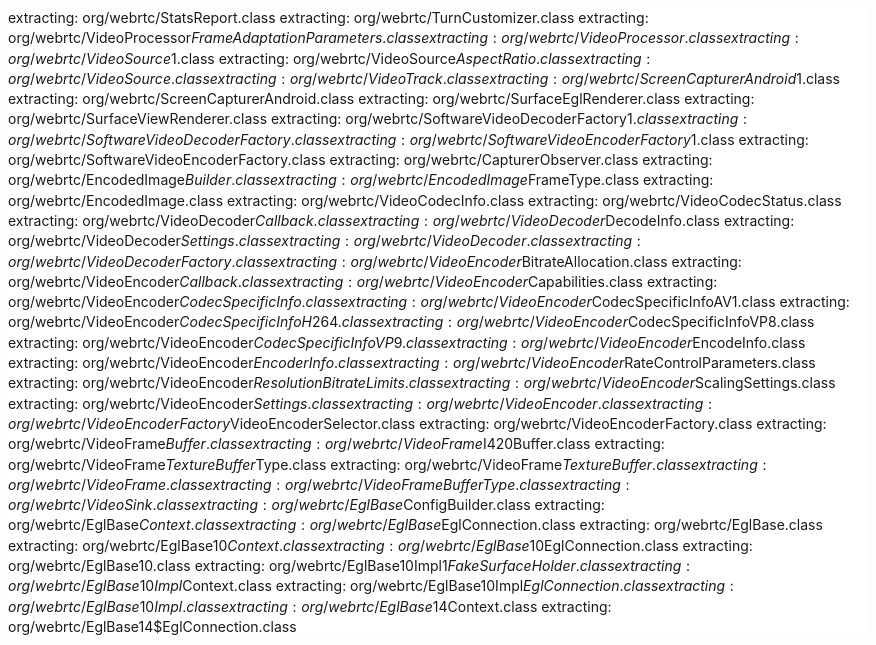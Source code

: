 extracting: org/webrtc/StatsReport.class
extracting: org/webrtc/TurnCustomizer.class
extracting: org/webrtc/VideoProcessor$FrameAdaptationParameters.class
extracting: org/webrtc/VideoProcessor.class
extracting: org/webrtc/VideoSource$1.class
extracting: org/webrtc/VideoSource$AspectRatio.class
extracting: org/webrtc/VideoSource.class
extracting: org/webrtc/VideoTrack.class
extracting: org/webrtc/ScreenCapturerAndroid$1.class
extracting: org/webrtc/ScreenCapturerAndroid.class
extracting: org/webrtc/SurfaceEglRenderer.class
extracting: org/webrtc/SurfaceViewRenderer.class
extracting: org/webrtc/SoftwareVideoDecoderFactory$1.class
extracting: org/webrtc/SoftwareVideoDecoderFactory.class
extracting: org/webrtc/SoftwareVideoEncoderFactory$1.class
extracting: org/webrtc/SoftwareVideoEncoderFactory.class
extracting: org/webrtc/CapturerObserver.class
extracting: org/webrtc/EncodedImage$Builder.class
extracting: org/webrtc/EncodedImage$FrameType.class
extracting: org/webrtc/EncodedImage.class
extracting: org/webrtc/VideoCodecInfo.class
extracting: org/webrtc/VideoCodecStatus.class
extracting: org/webrtc/VideoDecoder$Callback.class
extracting: org/webrtc/VideoDecoder$DecodeInfo.class
extracting: org/webrtc/VideoDecoder$Settings.class
extracting: org/webrtc/VideoDecoder.class
extracting: org/webrtc/VideoDecoderFactory.class
extracting: org/webrtc/VideoEncoder$BitrateAllocation.class
extracting: org/webrtc/VideoEncoder$Callback.class
extracting: org/webrtc/VideoEncoder$Capabilities.class
extracting: org/webrtc/VideoEncoder$CodecSpecificInfo.class
extracting: org/webrtc/VideoEncoder$CodecSpecificInfoAV1.class
extracting: org/webrtc/VideoEncoder$CodecSpecificInfoH264.class
extracting: org/webrtc/VideoEncoder$CodecSpecificInfoVP8.class
extracting: org/webrtc/VideoEncoder$CodecSpecificInfoVP9.class
extracting: org/webrtc/VideoEncoder$EncodeInfo.class
extracting: org/webrtc/VideoEncoder$EncoderInfo.class
extracting: org/webrtc/VideoEncoder$RateControlParameters.class
extracting: org/webrtc/VideoEncoder$ResolutionBitrateLimits.class
extracting: org/webrtc/VideoEncoder$ScalingSettings.class
extracting: org/webrtc/VideoEncoder$Settings.class
extracting: org/webrtc/VideoEncoder.class
extracting: org/webrtc/VideoEncoderFactory$VideoEncoderSelector.class
extracting: org/webrtc/VideoEncoderFactory.class
extracting: org/webrtc/VideoFrame$Buffer.class
extracting: org/webrtc/VideoFrame$I420Buffer.class
extracting: org/webrtc/VideoFrame$TextureBuffer$Type.class
extracting: org/webrtc/VideoFrame$TextureBuffer.class
extracting: org/webrtc/VideoFrame.class
extracting: org/webrtc/VideoFrameBufferType.class
extracting: org/webrtc/VideoSink.class
extracting: org/webrtc/EglBase$ConfigBuilder.class
extracting: org/webrtc/EglBase$Context.class
extracting: org/webrtc/EglBase$EglConnection.class
extracting: org/webrtc/EglBase.class
extracting: org/webrtc/EglBase10$Context.class
extracting: org/webrtc/EglBase10$EglConnection.class
extracting: org/webrtc/EglBase10.class
extracting: org/webrtc/EglBase10Impl$1FakeSurfaceHolder.class
extracting: org/webrtc/EglBase10Impl$Context.class
extracting: org/webrtc/EglBase10Impl$EglConnection.class
extracting: org/webrtc/EglBase10Impl.class
extracting: org/webrtc/EglBase14$Context.class
extracting: org/webrtc/EglBase14$EglConnection.class